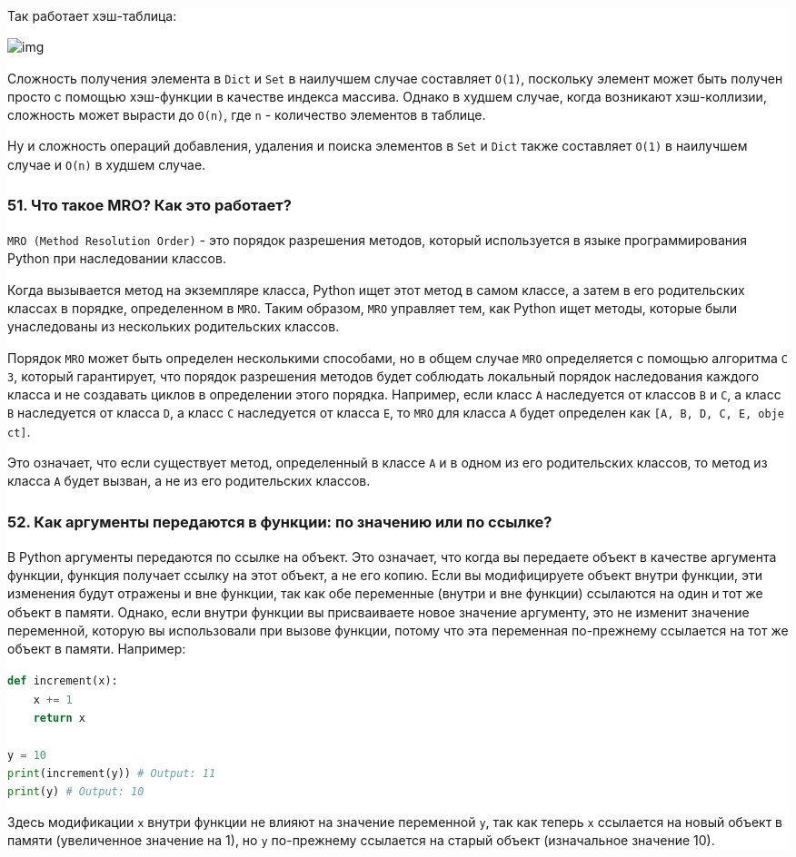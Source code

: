 Так работает хэш-таблица:

![img](https://habrastorage.org/r/w1560/web/35b/5ab/830/35b5ab830ac648b9ac67ee35425207fe.png)

Сложность получения элемента в `Dict` и `Set` в наилучшем случае составляет `O(1)`, поскольку элемент может быть получен просто с помощью хэш-функции в качестве индекса массива. Однако в худшем случае, когда возникают хэш-коллизии, сложность может вырасти до `O(n)`, где `n` - количество элементов в таблице.

Ну и сложность операций добавления, удаления и поиска элементов в `Set` и `Dict` также составляет `O(1)` в наилучшем случае и `O(n)` в худшем случае.



<h3><a name="51"> 51. Что такое MRO? Как это работает?</a> </h3>

`MRO (Method Resolution Order)` - это порядок разрешения методов, который используется в языке программирования Python при наследовании классов.

Когда вызывается метод на экземпляре класса, Python ищет этот метод в самом классе, а затем в его родительских классах в порядке, определенном в `MRO`. Таким образом, `MRO` управляет тем, как Python ищет методы, которые были унаследованы из нескольких родительских классов.

Порядок `MRO` может быть определен несколькими способами, но в общем случае `MRO` определяется с помощью алгоритма `C3`, который гарантирует, что порядок разрешения методов будет соблюдать локальный порядок наследования каждого класса и не создавать циклов в определении этого порядка.
Например, если класс `A` наследуется от классов `B` и `C`, а класс `B` наследуется от класса `D`, а класс `C` наследуется от класса `E`, то `MRO` для класса `A` будет определен как `[A, B, D, C, E, object]`. 

Это означает, что если существует метод, определенный в классе `A` и в одном из его родительских классов, то метод из класса `A` будет вызван, а не из его родительских классов.



<h3><a name="52"> 52. Как аргументы передаются в функции: по значению или по ссылке?</a> </h3>

В Python аргументы передаются по ссылке на объект. Это означает, что когда вы передаете объект в качестве аргумента функции, функция получает ссылку на этот объект, а не его копию. Если вы модифицируете объект внутри функции, эти изменения будут отражены и вне функции, так как обе переменные (внутри и вне функции) ссылаются на один и тот же объект в памяти. Однако, если внутри функции вы присваиваете новое значение аргументу, это не изменит значение переменной, которую вы
использовали при вызове функции, потому что эта переменная по-прежнему ссылается на тот же объект в памяти.
Например:

```python
def increment(x):
    x += 1
    return x
    
y = 10
print(increment(y)) # Output: 11
print(y) # Output: 10
```

Здесь модификации `x` внутри функции не влияют на значение переменной `y`, так как теперь `x` ссылается на новый объект в памяти (увеличенное значение на 1), но `y` по-прежнему ссылается на старый объект (изначальное значение 10).
